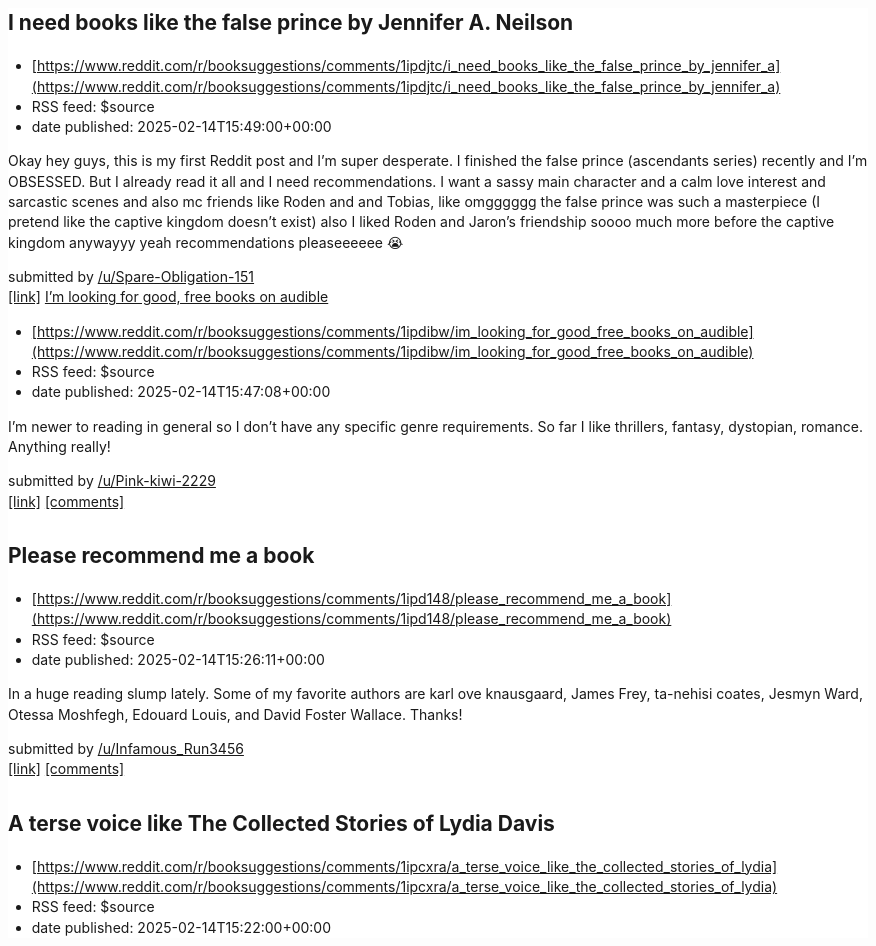 ## I need books like the false prince by Jennifer A. Neilson
 - [https://www.reddit.com/r/booksuggestions/comments/1ipdjtc/i_need_books_like_the_false_prince_by_jennifer_a](https://www.reddit.com/r/booksuggestions/comments/1ipdjtc/i_need_books_like_the_false_prince_by_jennifer_a)
 - RSS feed: $source
 - date published: 2025-02-14T15:49:00+00:00

<div class="md"><p>Okay hey guys, this is my first Reddit post and I’m super desperate. I finished the false prince (ascendants series) recently and I’m OBSESSED. But I already read it all and I need recommendations. I want a sassy main character and a calm love interest and sarcastic scenes and also mc friends like Roden and and Tobias, like omgggggg the false prince was such a masterpiece (I pretend like the captive kingdom doesn’t exist) also I liked Roden and Jaron’s friendship soooo much more before the captive kingdom anywayyy yeah recommendations pleaseeeeee 😭</p> </div> &#32; submitted by &#32; <a href="https://www.reddit.com/user/Spare-Obligation-151"> /u/Spare-Obligation-151 </a> <br/> <span><a href="https://www.reddit.com/r/booksuggestions/comments/1ipdjtc/i_need_books_like_the_false_prince_by_jennifer_a/">[link]</a></span> &#32; <span><a href="https://www.reddit.com/r/booksuggestions/comments/1ipdjtc/i_need_books_like_the_false_prince_by_jenni

## I’m looking for good, free books on audible
 - [https://www.reddit.com/r/booksuggestions/comments/1ipdibw/im_looking_for_good_free_books_on_audible](https://www.reddit.com/r/booksuggestions/comments/1ipdibw/im_looking_for_good_free_books_on_audible)
 - RSS feed: $source
 - date published: 2025-02-14T15:47:08+00:00

<div class="md"><p>I’m newer to reading in general so I don’t have any specific genre requirements. So far I like thrillers, fantasy, dystopian, romance. Anything really! </p> </div> &#32; submitted by &#32; <a href="https://www.reddit.com/user/Pink-kiwi-2229"> /u/Pink-kiwi-2229 </a> <br/> <span><a href="https://www.reddit.com/r/booksuggestions/comments/1ipdibw/im_looking_for_good_free_books_on_audible/">[link]</a></span> &#32; <span><a href="https://www.reddit.com/r/booksuggestions/comments/1ipdibw/im_looking_for_good_free_books_on_audible/">[comments]</a></span>

## Please recommend me a book
 - [https://www.reddit.com/r/booksuggestions/comments/1ipd148/please_recommend_me_a_book](https://www.reddit.com/r/booksuggestions/comments/1ipd148/please_recommend_me_a_book)
 - RSS feed: $source
 - date published: 2025-02-14T15:26:11+00:00

<div class="md"><p>In a huge reading slump lately. Some of my favorite authors are karl ove knausgaard, James Frey, ta-nehisi coates, Jesmyn Ward, Otessa Moshfegh, Edouard Louis, and David Foster Wallace. Thanks!</p> </div> &#32; submitted by &#32; <a href="https://www.reddit.com/user/Infamous_Run3456"> /u/Infamous_Run3456 </a> <br/> <span><a href="https://www.reddit.com/r/booksuggestions/comments/1ipd148/please_recommend_me_a_book/">[link]</a></span> &#32; <span><a href="https://www.reddit.com/r/booksuggestions/comments/1ipd148/please_recommend_me_a_book/">[comments]</a></span>

## A terse voice like The Collected Stories of Lydia Davis
 - [https://www.reddit.com/r/booksuggestions/comments/1ipcxra/a_terse_voice_like_the_collected_stories_of_lydia](https://www.reddit.com/r/booksuggestions/comments/1ipcxra/a_terse_voice_like_the_collected_stories_of_lydia)
 - RSS feed: $source
 - date published: 2025-02-14T15:22:00+00:00
